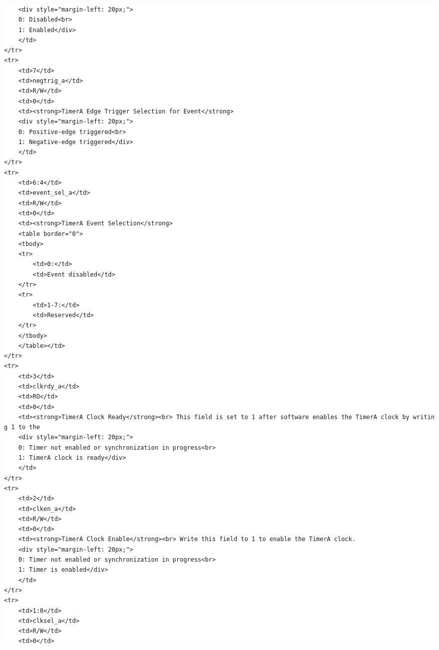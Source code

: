         <div style="margin-left: 20px;">
        0: Disabled<br>
        1: Enabled</div>
        </td>
    </tr>
    <tr>
        <td>7</td>
        <td>negtrig_a</td>
        <td>R/W</td>
        <td>0</td>
        <td><strong>TimerA Edge Trigger Selection for Event</strong>
        <div style="margin-left: 20px;">
        0: Positive-edge triggered<br>
        1: Negative-edge triggered</div>
        </td>
    </tr>
    <tr>
        <td>6:4</td>
        <td>event_sel_a</td>
        <td>R/W</td>
        <td>0</td>
        <td><strong>TimerA Event Selection</strong>
        <table border="0">
        <tbody>
        <tr>
            <td>0:</td>
            <td>Event disabled</td>
        </tr>
        <tr>
            <td>1-7:</td>
            <td>Reserved</td>
        </tr>
        </tbody>
        </table></td>
    </tr>
    <tr>
        <td>3</td>
        <td>clkrdy_a</td>
        <td>RO</td>
        <td>0</td>
        <td><strong>TimerA Clock Ready</strong><br> This field is set to 1 after software enables the TimerA clock by writing 1 to the 
        <div style="margin-left: 20px;">
        0: Timer not enabled or synchronization in progress<br>
        1: TimerA clock is ready</div>
        </td>
    </tr>
    <tr>
        <td>2</td>
        <td>clken_a</td>
        <td>R/W</td>
        <td>0</td>
        <td><strong>TimerA Clock Enable</strong><br> Write this field to 1 to enable the TimerA clock.
        <div style="margin-left: 20px;">
        0: Timer not enabled or synchronization in progress<br>
        1: Timer is enabled</div>
        </td>
    </tr>
    <tr>
        <td>1:0</td>
        <td>clksel_a</td>
        <td>R/W</td>
        <td>0</td>